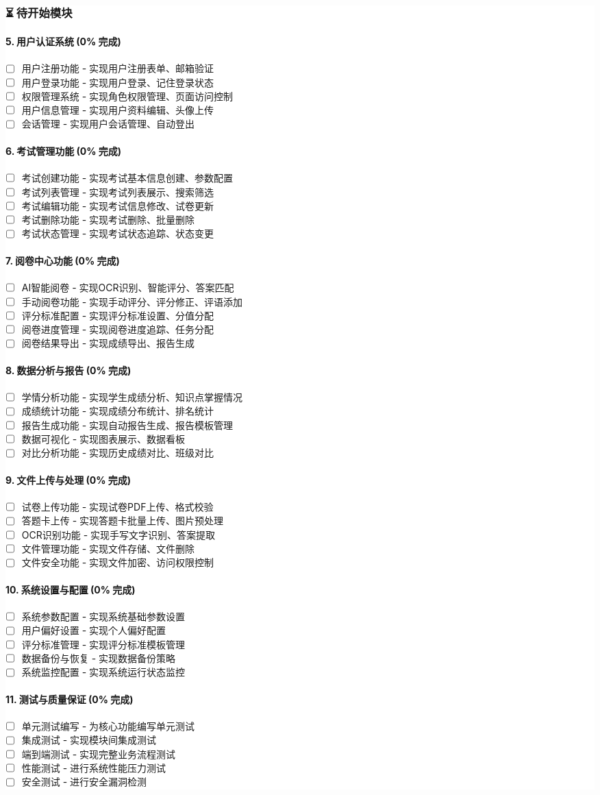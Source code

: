 ### ⏳ 待开始模块

#### 5. 用户认证系统 (0% 完成)
- [ ] 用户注册功能 - 实现用户注册表单、邮箱验证
- [ ] 用户登录功能 - 实现用户登录、记住登录状态
- [ ] 权限管理系统 - 实现角色权限管理、页面访问控制
- [ ] 用户信息管理 - 实现用户资料编辑、头像上传
- [ ] 会话管理 - 实现用户会话管理、自动登出

#### 6. 考试管理功能 (0% 完成)
- [ ] 考试创建功能 - 实现考试基本信息创建、参数配置
- [ ] 考试列表管理 - 实现考试列表展示、搜索筛选
- [ ] 考试编辑功能 - 实现考试信息修改、试卷更新
- [ ] 考试删除功能 - 实现考试删除、批量删除
- [ ] 考试状态管理 - 实现考试状态追踪、状态变更

#### 7. 阅卷中心功能 (0% 完成)
- [ ] AI智能阅卷 - 实现OCR识别、智能评分、答案匹配
- [ ] 手动阅卷功能 - 实现手动评分、评分修正、评语添加
- [ ] 评分标准配置 - 实现评分标准设置、分值分配
- [ ] 阅卷进度管理 - 实现阅卷进度追踪、任务分配
- [ ] 阅卷结果导出 - 实现成绩导出、报告生成

#### 8. 数据分析与报告 (0% 完成)
- [ ] 学情分析功能 - 实现学生成绩分析、知识点掌握情况
- [ ] 成绩统计功能 - 实现成绩分布统计、排名统计
- [ ] 报告生成功能 - 实现自动报告生成、报告模板管理
- [ ] 数据可视化 - 实现图表展示、数据看板
- [ ] 对比分析功能 - 实现历史成绩对比、班级对比

#### 9. 文件上传与处理 (0% 完成)
- [ ] 试卷上传功能 - 实现试卷PDF上传、格式校验
- [ ] 答题卡上传 - 实现答题卡批量上传、图片预处理
- [ ] OCR识别功能 - 实现手写文字识别、答案提取
- [ ] 文件管理功能 - 实现文件存储、文件删除
- [ ] 文件安全功能 - 实现文件加密、访问权限控制

#### 10. 系统设置与配置 (0% 完成)
- [ ] 系统参数配置 - 实现系统基础参数设置
- [ ] 用户偏好设置 - 实现个人偏好配置
- [ ] 评分标准管理 - 实现评分标准模板管理
- [ ] 数据备份与恢复 - 实现数据备份策略
- [ ] 系统监控配置 - 实现系统运行状态监控

#### 11. 测试与质量保证 (0% 完成)
- [ ] 单元测试编写 - 为核心功能编写单元测试
- [ ] 集成测试 - 实现模块间集成测试
- [ ] 端到端测试 - 实现完整业务流程测试
- [ ] 性能测试 - 进行系统性能压力测试
- [ ] 安全测试 - 进行安全漏洞检测
